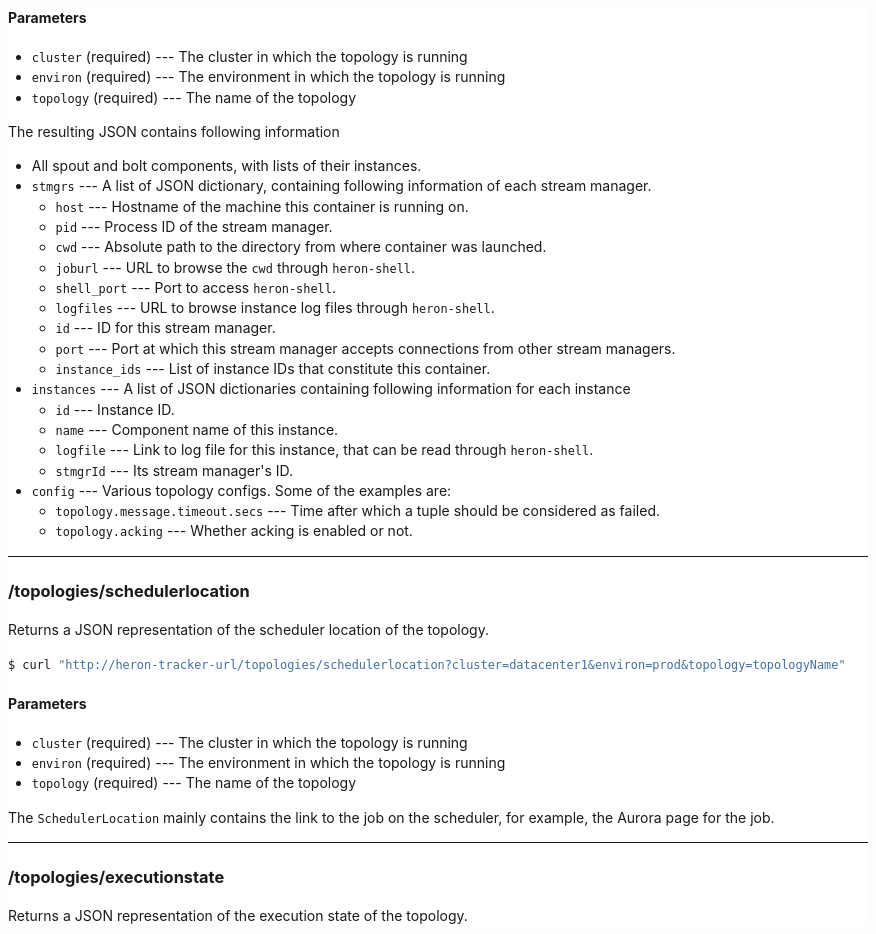#### Parameters

* `cluster` (required) --- The cluster in which the topology is running
* `environ` (required) --- The environment in which the topology is running
* `topology` (required) --- The name of the topology

The resulting JSON contains following information

* All spout and bolt components, with lists of their instances.
* `stmgrs` --- A list of JSON dictionary, containing following information of each stream manager.
  * `host` --- Hostname of the machine this container is running on.
  * `pid` --- Process ID of the stream manager.
  * `cwd` --- Absolute path to the directory from where container was launched.
  * `joburl` --- URL to browse the `cwd` through `heron-shell`.
  * `shell_port` --- Port to access `heron-shell`.
  * `logfiles` --- URL to browse instance log files through `heron-shell`.
  * `id` --- ID for this stream manager.
  * `port` --- Port at which this stream manager accepts connections from other stream managers.
  * `instance_ids` --- List of instance IDs that constitute this container.
* `instances` --- A list of JSON dictionaries containing following information for each instance
  * `id` --- Instance ID.
  * `name` --- Component name of this instance.
  * `logfile` --- Link to log file for this instance, that can be read through `heron-shell`.
  * `stmgrId` --- Its stream manager's ID.
* `config` --- Various topology configs. Some of the examples are:
  * `topology.message.timeout.secs` --- Time after which a tuple should be considered as failed.
  * `topology.acking` --- Whether acking is enabled or not.

---

### <a name="topologies_schedulerlocation">/topologies/schedulerlocation</a>

Returns a JSON representation of the scheduler location of the topology.

```bash
$ curl "http://heron-tracker-url/topologies/schedulerlocation?cluster=datacenter1&environ=prod&topology=topologyName"
```

#### Parameters

* `cluster` (required) --- The cluster in which the topology is running
* `environ` (required) --- The environment in which the topology is running
* `topology` (required) --- The name of the topology

The `SchedulerLocation` mainly contains the link to the job on the scheduler,
for example, the Aurora page for the job.

---

### <a name="topologies_executionstate">/topologies/executionstate</a>

Returns a JSON representation of the execution state of the topology.

